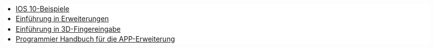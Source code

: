 - [IOS 10-Beispiele](https://docs.microsoft.com/samples/browse/?products=xamarin&term=Xamarin.iOS+iOS10)
- [Einführung in Erweiterungen](~/ios/platform/extensions.md)
- [Einführung in 3D-Fingereingabe](~/ios/platform/3d-touch.md)
- [Programmier Handbuch für die APP-Erweiterung](https://developer.apple.com/library/prerelease/content/documentation/General/Conceptual/ExtensibilityPG/index.html)

